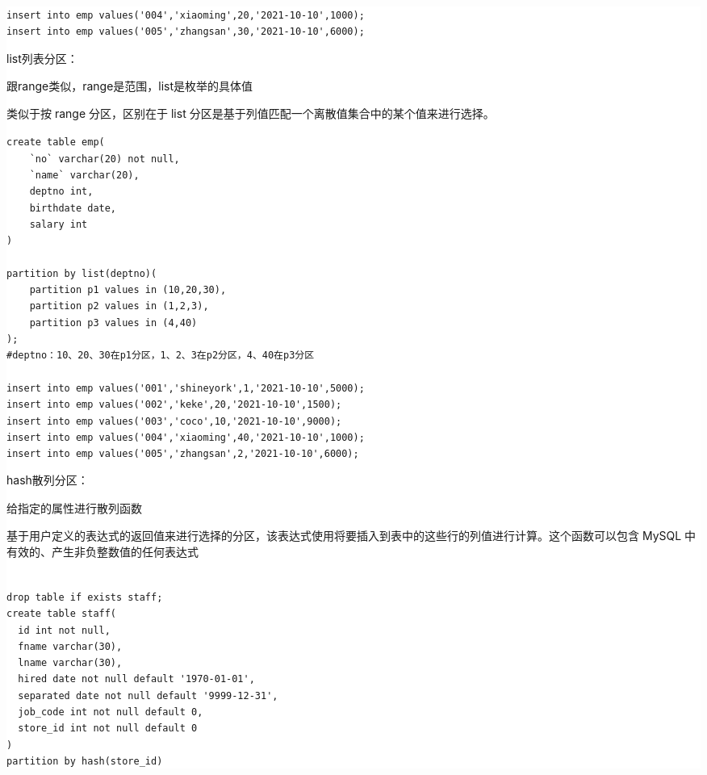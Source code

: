 ```mysql
insert into emp values('004','xiaoming',20,'2021-10-10',1000);
insert into emp values('005','zhangsan',30,'2021-10-10',6000);
```



list列表分区：

跟range类似，range是范围，list是枚举的具体值

类似于按 range 分区，区别在于 list 分区是基于列值匹配一个离散值集合中的某个值来进行选择。

```mysql
create table emp(
	`no` varchar(20) not null,
	`name` varchar(20),
	deptno int,
	birthdate date,
	salary int
)

partition by list(deptno)(
	partition p1 values in (10,20,30),
	partition p2 values in (1,2,3),
	partition p3 values in (4,40)
);
#deptno：10、20、30在p1分区，1、2、3在p2分区，4、40在p3分区

insert into emp values('001','shineyork',1,'2021-10-10',5000);
insert into emp values('002','keke',20,'2021-10-10',1500);
insert into emp values('003','coco',10,'2021-10-10',9000);
insert into emp values('004','xiaoming',40,'2021-10-10',1000);
insert into emp values('005','zhangsan',2,'2021-10-10',6000);
```



hash散列分区：

给指定的属性进行散列函数

基于用户定义的表达式的返回值来进行选择的分区，该表达式使用将要插入到表中的这些行的列值进行计算。这个函数可以包含 MySQL 中有效的、产生非负整数值的任何表达式

```mysql

drop table if exists staff;
create table staff(
  id int not null,
  fname varchar(30),
  lname varchar(30),
  hired date not null default '1970-01-01',
  separated date not null default '9999-12-31',
  job_code int not null default 0,
  store_id int not null default 0
)
partition by hash(store_id)
```
